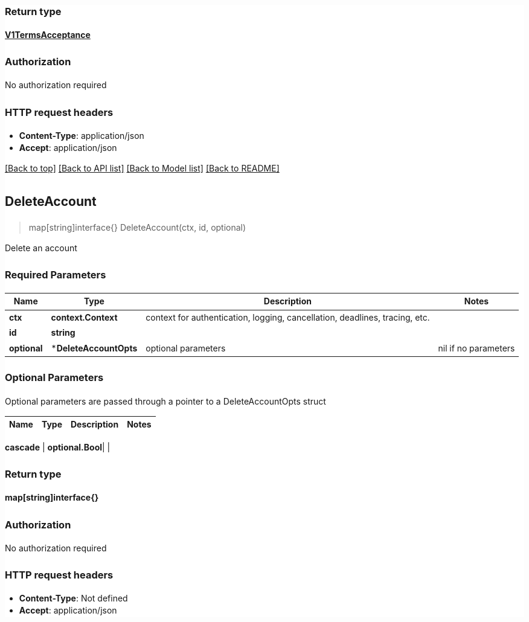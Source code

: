 ### Return type

[**V1TermsAcceptance**](v1TermsAcceptance.md)

### Authorization

No authorization required

### HTTP request headers

- **Content-Type**: application/json
- **Accept**: application/json

[[Back to top]](#) [[Back to API list]](../README.md#documentation-for-api-endpoints)
[[Back to Model list]](../README.md#documentation-for-models)
[[Back to README]](../README.md)


## DeleteAccount

> map[string]interface{} DeleteAccount(ctx, id, optional)

Delete an account

### Required Parameters


Name | Type | Description  | Notes
------------- | ------------- | ------------- | -------------
**ctx** | **context.Context** | context for authentication, logging, cancellation, deadlines, tracing, etc.
**id** | **string**|  | 
 **optional** | ***DeleteAccountOpts** | optional parameters | nil if no parameters

### Optional Parameters

Optional parameters are passed through a pointer to a DeleteAccountOpts struct


Name | Type | Description  | Notes
------------- | ------------- | ------------- | -------------

 **cascade** | **optional.Bool**|  | 

### Return type

**map[string]interface{}**

### Authorization

No authorization required

### HTTP request headers

- **Content-Type**: Not defined
- **Accept**: application/json
